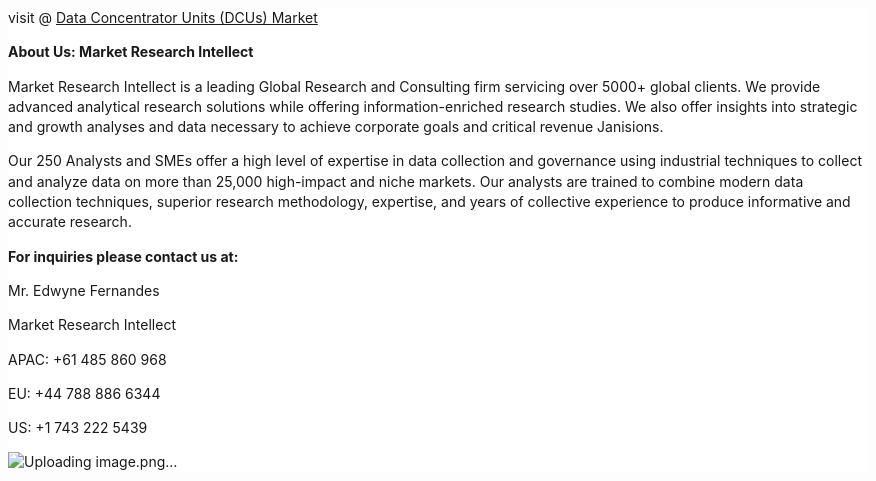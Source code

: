 visit&nbsp;@</strong>&nbsp;</span><span class="font-[700]"><a href="https://www.marketresearchintellect.com/product/data-concentrator-units-dcus-market/?utm_source=Linkedin&utm_medium=843" target="_blank" data-tracking-control-name="article-ssr-frontend-pulse_little-text-block" data-tracking-will-navigate="" data-test-link="">Data Concentrator Units (DCUs) Market</a></span></p><p><strong><span class="font-[700]">About Us: Market Research Intellect</span></strong></p><p><span class="">Market Research Intellect is a leading Global Research and Consulting firm servicing over 5000+ global clients. We provide advanced analytical research solutions while offering information-enriched research studies.&nbsp;</span>We also offer insights into strategic and growth analyses and data necessary to achieve corporate goals and critical revenue Janisions.</p><p><span class="">Our 250 Analysts and SMEs offer a high level of expertise in data collection and governance using industrial techniques to collect and analyze data on more than 25,000 high-impact and niche markets. Our analysts are trained to combine modern data collection techniques, superior research methodology, expertise, and years of collective experience to produce informative and accurate research.</span></p><p><strong>For inquiries please contact us at:</strong></p><p>Mr. Edwyne Fernandes</p><p>Market Research Intellect</p><p>APAC: +61 485 860 968</p><p>EU: +44 788 886 6344</p><p>US: +1 743 222 5439</p>
![Uploading image.png…]()
